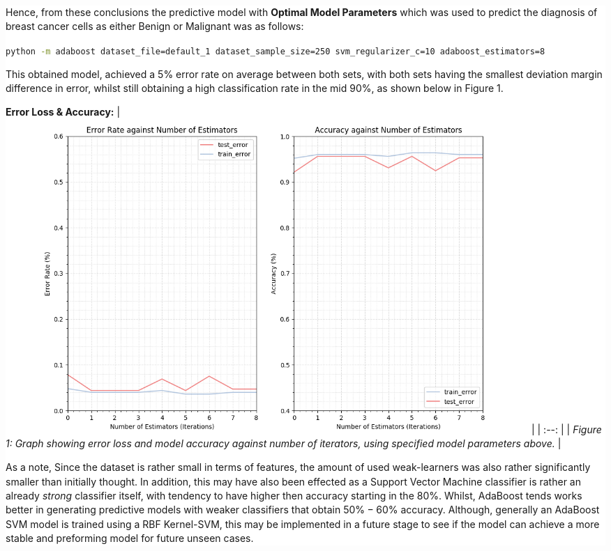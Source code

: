 Hence, from these conclusions the predictive model with **Optimal Model Parameters** which was used to predict the diagnosis of breast cancer cells as either Benign or Malignant was as follows:
```bash
python -m adaboost dataset_file=default_1 dataset_sample_size=250 svm_regularizer_c=10 adaboost_estimators=8
```

This obtained model, achieved a 5% error rate on average between both sets, with both sets having the smallest deviation margin difference in error, whilst still obtaining a high classification rate in the mid $90 \%$, as shown below in Figure 1.

**Error Loss & Accuracy:**
| <img src="/figs/plot/default_1_ss250_c10_ae8.png" width=750 height=450/>  |
| :--: |
| *Figure 1: Graph showing error loss and model accuracy against number of iterators, using specified model parameters above.*  |

As a note, Since the dataset is rather small in terms of features, the amount of used weak-learners was also rather significantly smaller than initially thought. In addition, this may have also been effected as a Support Vector Machine classifier is rather an already *strong* classifier itself, with tendency to have higher then accuracy starting in the $80 \%$. Whilst, AdaBoost tends works better in generating predictive models with weaker classifiers that obtain $50 \% - 60 \%$ accuracy.
Although, generally an AdaBoost SVM model is trained using a RBF Kernel-SVM, this may be implemented in a future stage to see if the model can achieve a more stable and preforming model for future unseen cases.
